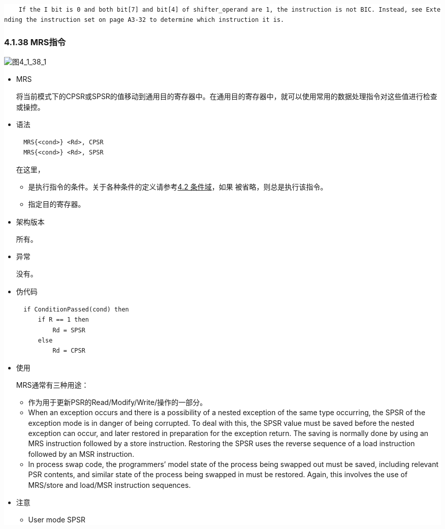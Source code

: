         If the I bit is 0 and both bit[7] and bit[4] of shifter_operand are 1, the instruction is not BIC. Instead, see Extending the instruction set on page A3-32 to determine which instruction it is.


<h3 id="4.1.38">4.1.38 MRS指令</h3>

![图4_1_38_1](https://raw.githubusercontent.com/tupelo-shen/my_test/master/doc/linux/arm-architecture/arm.com.sites/images/ARM_ARM_4_1_38_1.JPG)

* MRS

    将当前模式下的CPSR或SPSR的值移动到通用目的寄存器中。在通用目的寄存器中，就可以使用常用的数据处理指令对这些值进行检查或操控。

* 语法

        MRS{<cond>} <Rd>, CPSR
        MRS{<cond>} <Rd>, SPSR

    在这里，

    * <cond>

        是执行指令的条件。关于各种条件的定义请参考[4.2 条件域](#4.2)，如果 <cond> 被省略，则总是执行该指令。

    * <Rd>

        指定目的寄存器。

* 架构版本

    所有。

* 异常

    没有。

* 伪代码

        if ConditionPassed(cond) then
            if R == 1 then
                Rd = SPSR
            else
                Rd = CPSR

* 使用

    MRS通常有三种用途：

    * 作为用于更新PSR的Read/Modify/Write/操作的一部分。
    * When an exception occurs and there is a possibility of a nested exception of the same type occurring, the SPSR of the exception mode is in danger of being corrupted. To deal with this, the SPSR value must be saved before the nested exception can occur, and later restored in preparation for the exception return. The saving is normally done by using an MRS instruction followed by a store instruction. Restoring the SPSR uses the reverse sequence of a load instruction followed by an MSR instruction.
    * In process swap code, the programmers’ model state of the process being swapped out must be saved, including relevant PSR contents, and similar state of the process being swapped in must be restored. Again, this involves the use of MRS/store and load/MSR instruction sequences.

* 注意

    * User mode SPSR
